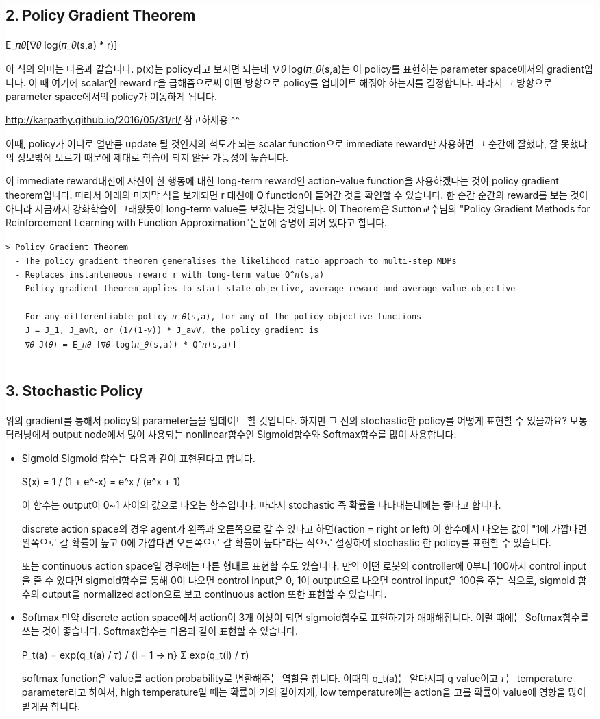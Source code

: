 ## 2. Policy Gradient Theorem

  E_𝜋𝜃[∇𝜃 log(𝜋_𝜃(s,a) * r)]

  이 식의 의미는 다음과 같습니다. p(x)는 policy라고 보시면 되는데 ∇𝜃 log(𝜋_𝜃(s,a)는 이 policy를 표현하는 parameter space에서의 gradient입니다. 이 때 여기에 scalar인 reward r을 곱해줌으로써 어떤 방향으로 policy를 업데이트 해줘야 하는지를 결정합니다. 따라서 그 방향으로 parameter space에서의 policy가 이동하게 됩니다.

  http://karpathy.github.io/2016/05/31/rl/  참고하세용 ^^

  이때, policy가 어디로 얼만큼 update 될 것인지의 척도가 되는 scalar function으로 immediate reward만 사용하면 그 순간에 잘했냐, 잘 못했냐의 정보밖에 모르기 때문에 제대로 학습이 되지 않을 가능성이 높습니다.

  이 immediate reward대신에 자신이 한 행동에 대한 long-term reward인 action-value function을 사용하겠다는 것이 policy gradient theorem입니다. 따라서 아래의 마지막 식을 보게되면 r 대신에 Q function이 들어간 것을 확인할 수 있습니다. 한 순간 순간의 reward를 보는 것이 아니라 지금까지 강화학습이 그래왔듯이 long-term value를 보겠다는 것입니다. 이 Theorem은 Sutton교수님의 "Policy Gradient Methods for Reinforcement Learning with Function Approximation"논문에 증명이 되어 있다고 합니다.

    > Policy Gradient Theorem
      - The policy gradient theorem generalises the likelihood ratio approach to multi-step MDPs
      - Replaces instanteneous reward r with long-term value Q^𝜋(s,a)
      - Policy gradient theorem applies to start state objective, average reward and average value objective

        For any differentiable policy 𝜋_𝜃(s,a), for any of the policy objective functions
        J = J_1, J_avR, or (1/(1-𝛾)) * J_avV, the policy gradient is
        ∇𝜃 J(𝜃) = E_𝜋𝜃 [∇𝜃 log(𝜋_𝜃(s,a)) * Q^𝜋(s,a)]

***

## 3. Stochastic Policy

  위의 gradient를 통해서 policy의 parameter들을 업데이트 할 것입니다. 하지만 그 전의 stochastic한 policy를 어떻게 표현할 수 있을까요? 보통 딥러닝에서 output node에서 많이 사용되는 nonlinear함수인 Sigmoid함수와 Softmax함수를 많이 사용합니다.

  - Sigmoid
    Sigmoid 함수는 다음과 같이 표현된다고 합니다.

      S(x) = 1 / (1 + e^-x) = e^x / (e^x + 1)

    이 함수는 output이 0~1 사이의 값으로 나오는 함수입니다. 따라서 stochastic 즉 확률을 나타내는데에는 좋다고 합니다.

    discrete action space의 경우 agent가 왼쪽과 오른쪽으로 갈 수 있다고 하면(action = right or left) 이 함수에서 나오는 값이 "1에 가깝다면 왼쪽으로 갈 확률이 높고 0에 가깝다면 오른쪽으로 갈 확률이 높다"라는 식으로 설정하여 stochastic 한 policy를 표현할 수 있습니다.

    또는 continuous action space일 경우에는 다른 형태로 표현할 수도 있습니다. 만약 어떤 로봇의 controller에 0부터 100까지 control input을 줄 수 있다면 sigmoid함수를 통해 0이 나오면 control input은 0, 1이 output으로 나오면 control input은 100을 주는 식으로, sigmoid 함수의 output을 normalized action으로 보고 continuous action 또한 표현할 수 있습니다.

  - Softmax
    만약 discrete action space에서 action이 3개 이상이 되면 sigmoid함수로 표현하기가 애매해집니다. 이럴 때에는 Softmax함수를 쓰는 것이 좋습니다. Softmax함수는 다음과 같이 표현할 수 있습니다.

      P_t(a) = exp(q_t(a) / 𝜏) / {i = 1 -> n} Σ exp(q_t(i) / 𝜏)

    softmax function은 value를 action probability로 변환해주는 역할을 합니다.
    이때의 q_t(a)는 알다시피 q value이고 𝜏는 temperature parameter라고 하여서, high temperature일 때는 확률이 거의 같아지게, low temperature에는 action을 고를 확률이 value에 영향을 많이 받게끔 합니다.
